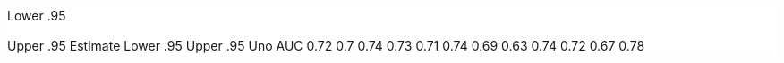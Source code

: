 Lower .95
</th>
<th style="text-align:right;">
Upper .95
</th>
<th style="text-align:right;">
Estimate
</th>
<th style="text-align:right;">
Lower .95
</th>
<th style="text-align:right;">
Upper .95
</th>
</tr>
</thead>
<tbody>
<tr>
<td style="text-align:left;">
Uno AUC
</td>
<td style="text-align:right;">
0.72
</td>
<td style="text-align:right;">
0.7
</td>
<td style="text-align:right;">
0.74
</td>
<td style="text-align:right;">
0.73
</td>
<td style="text-align:right;">
0.71
</td>
<td style="text-align:right;">
0.74
</td>
<td style="text-align:right;">
0.69
</td>
<td style="text-align:right;">
0.63
</td>
<td style="text-align:right;">
0.74
</td>
<td style="text-align:right;">
0.72
</td>
<td style="text-align:right;">
0.67
</td>
<td style="text-align:right;">
0.78
</td>
</tr>
</tbody>
</table>
